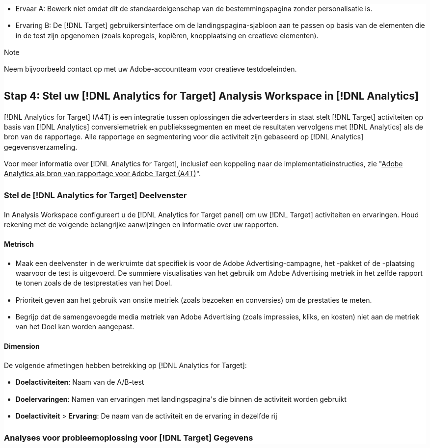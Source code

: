    * Ervaar A: Bewerk niet omdat dit de standaardeigenschap van de bestemmingspagina zonder personalisatie is.

   * Ervaring B: De [!DNL Target] gebruikersinterface om de landingspagina-sjabloon aan te passen op basis van de elementen die in de test zijn opgenomen (zoals kopregels, kopiëren, knopplaatsing en creatieve elementen).

   >[!NOTE]
   >
   >Neem bijvoorbeeld contact op met uw Adobe-accountteam voor creatieve testdoeleinden.

## Stap 4: Stel uw [!DNL Analytics for Target] Analysis Workspace in [!DNL Analytics]



[!DNL Analytics for Target] (A4T) is een integratie tussen oplossingen die adverteerders in staat stelt [!DNL Target] activiteiten op basis van [!DNL Analytics] conversiemetriek en publiekssegmenten en meet de resultaten vervolgens met [!DNL Analytics] als de bron van de rapportage. Alle rapportage en segmentering voor die activiteit zijn gebaseerd op [!DNL Analytics] gegevensverzameling.

Voor meer informatie over [!DNL Analytics for Target], inclusief een koppeling naar de implementatieinstructies, zie &quot;[Adobe Analytics als bron van rapportage voor Adobe Target (A4T)](https://experienceleague.adobe.com/docs/target/using/integrate/a4t/a4t.html)&quot;.

### Stel de [!DNL Analytics for Target] Deelvenster

In Analysis Workspace configureert u de [!DNL Analytics for Target panel] om uw [!DNL Target] activiteiten en ervaringen. Houd rekening met de volgende belangrijke aanwijzingen en informatie over uw rapporten.

#### Metrisch

* Maak een deelvenster in de werkruimte dat specifiek is voor de Adobe Advertising-campagne, het -pakket of de -plaatsing waarvoor de test is uitgevoerd. De summiere visualisaties van het gebruik om Adobe Advertising metriek in het zelfde rapport te tonen zoals de de testprestaties van het Doel.

* Prioriteit geven aan het gebruik van onsite metriek (zoals bezoeken en conversies) om de prestaties te meten.

* Begrijp dat de samengevoegde media metriek van Adobe Advertising (zoals impressies, kliks, en kosten) niet aan de metriek van het Doel kan worden aangepast.

#### Dimension

De volgende afmetingen hebben betrekking op [!DNL Analytics for Target]:

* **Doelactiviteiten**: Naam van de A/B-test

* **Doelervaringen**: Namen van ervaringen met landingspagina&#39;s die binnen de activiteit worden gebruikt

* **Doelactiviteit** > **Ervaring**: De naam van de activiteit en de ervaring in dezelfde rij

### Analyses voor probleemoplossing voor [!DNL Target] Gegevens

